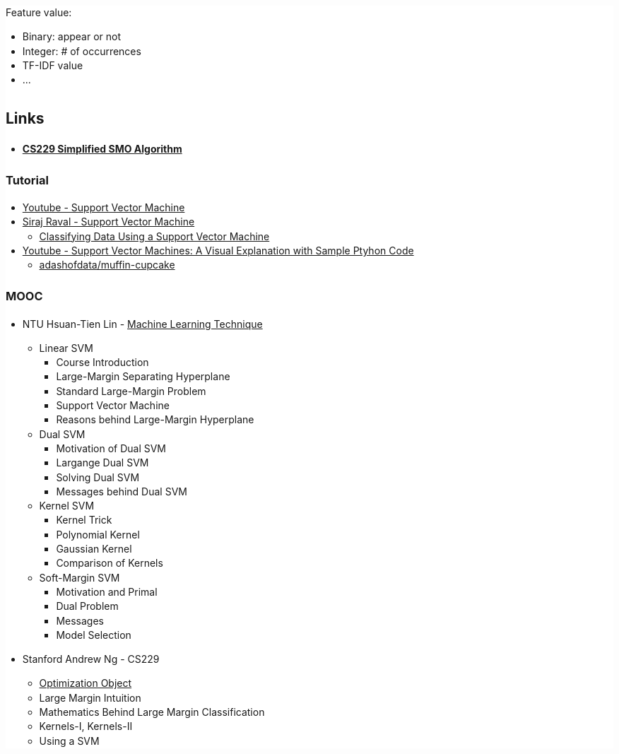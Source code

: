 Feature value:

* Binary: appear or not
* Integer: # of occurrences
* TF-IDF value
* ...

## Links

* [**CS229 Simplified SMO Algorithm**](http://math.unt.edu/~hsp0009/smo.pdf)

### Tutorial

* [Youtube - Support Vector Machine](https://youtu.be/Y6RRHw9uN9o)
* [Siraj Raval - Support Vector Machine](https://youtu.be/g8D5YL6cOSE)
    * [Classifying Data Using a Support Vector Machine](https://github.com/llSourcell/Classifying_Data_Using_a_Support_Vector_Machine)
* [Youtube - Support Vector Machines: A Visual Explanation with Sample Ptyhon Code](https://youtu.be/N1vOgolbjSc)
    * [adashofdata/muffin-cupcake](https://github.com/adashofdata/muffin-cupcake)

### MOOC

* NTU Hsuan-Tien Lin - [Machine Learning Technique](https://www.youtube.com/playlist?list=PLXVfgk9fNX2IQOYPmqjqWsNUFl2kpk1U2)
    * Linear SVM
        * Course Introduction
        * Large-Margin Separating Hyperplane
        * Standard Large-Margin Problem
        * Support Vector Machine
        * Reasons behind Large-Margin Hyperplane
    * Dual SVM
        * Motivation of Dual SVM
        * Largange Dual SVM
        * Solving Dual SVM
        * Messages behind Dual SVM
    * Kernel SVM
        * Kernel Trick
        * Polynomial Kernel
        * Gaussian Kernel
        * Comparison of Kernels
    * Soft-Margin SVM
        * Motivation and Primal
        * Dual Problem
        * Messages
        * Model Selection

* Stanford Andrew Ng - CS229
    * [Optimization Object](https://youtu.be/hCOIMkcsm_g)
    * Large Margin Intuition
    * Mathematics Behind Large Margin Classification
    * Kernels-I, Kernels-II
    * Using a SVM
